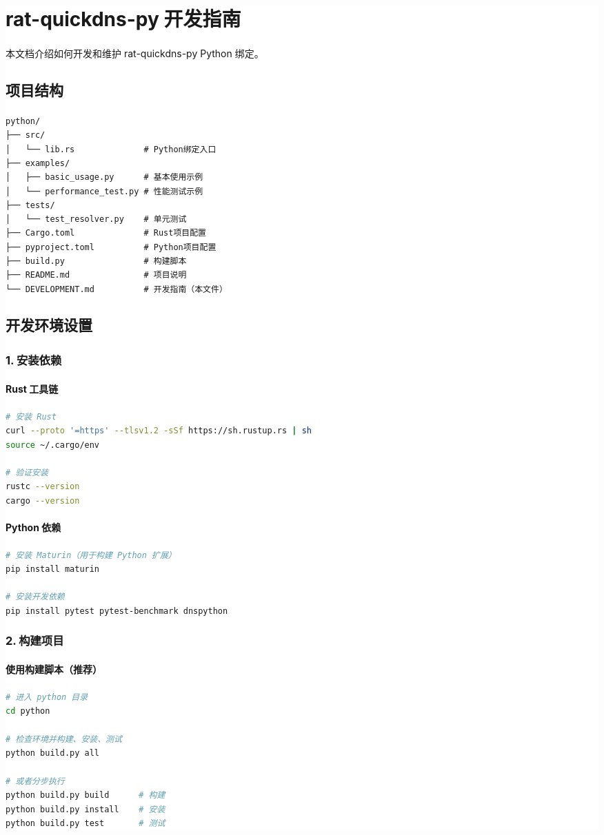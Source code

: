# rat-quickdns-py 开发指南

本文档介绍如何开发和维护 rat-quickdns-py Python 绑定。

## 项目结构

```
python/
├── src/
│   └── lib.rs              # Python绑定入口
├── examples/
│   ├── basic_usage.py      # 基本使用示例
│   └── performance_test.py # 性能测试示例
├── tests/
│   └── test_resolver.py    # 单元测试
├── Cargo.toml              # Rust项目配置
├── pyproject.toml          # Python项目配置
├── build.py                # 构建脚本
├── README.md               # 项目说明
└── DEVELOPMENT.md          # 开发指南（本文件）
```

## 开发环境设置

### 1. 安装依赖

#### Rust 工具链
```bash
# 安装 Rust
curl --proto '=https' --tlsv1.2 -sSf https://sh.rustup.rs | sh
source ~/.cargo/env

# 验证安装
rustc --version
cargo --version
```

#### Python 依赖
```bash
# 安装 Maturin（用于构建 Python 扩展）
pip install maturin

# 安装开发依赖
pip install pytest pytest-benchmark dnspython
```

### 2. 构建项目

#### 使用构建脚本（推荐）
```bash
# 进入 python 目录
cd python

# 检查环境并构建、安装、测试
python build.py all

# 或者分步执行
python build.py build      # 构建
python build.py install    # 安装
python build.py test       # 测试
```
